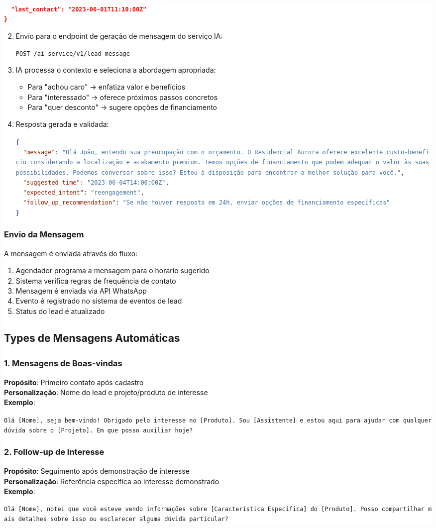    ```json
     "last_contact": "2023-06-01T11:10:00Z"
   }
   ```

2. Envio para o endpoint de geração de mensagem do serviço IA:
   ```
   POST /ai-service/v1/lead-message
   ```

3. IA processa o contexto e seleciona a abordagem apropriada:
   - Para "achou caro" → enfatiza valor e benefícios
   - Para "interessado" → oferece próximos passos concretos
   - Para "quer desconto" → sugere opções de financiamento

4. Resposta gerada e validada:
   ```json
   {
     "message": "Olá João, entendo sua preocupação com o orçamento. O Residencial Aurora oferece excelente custo-benefício considerando a localização e acabamento premium. Temos opções de financiamento que podem adequar o valor às suas possibilidades. Podemos conversar sobre isso? Estou à disposição para encontrar a melhor solução para você.",
     "suggested_time": "2023-06-04T14:00:00Z",
     "expected_intent": "reengagement",
     "follow_up_recommendation": "Se não houver resposta em 24h, enviar opções de financiamento específicas"
   }
   ```

### Envio da Mensagem

A mensagem é enviada através do fluxo:

1. Agendador programa a mensagem para o horário sugerido
2. Sistema verifica regras de frequência de contato
3. Mensagem é enviada via API WhatsApp
4. Evento é registrado no sistema de eventos de lead
5. Status do lead é atualizado

## Types de Mensagens Automáticas

### 1. Mensagens de Boas-vindas

**Propósito**: Primeiro contato após cadastro  
**Personalização**: Nome do lead e projeto/produto de interesse  
**Exemplo**:  
```
Olá [Nome], seja bem-vindo! Obrigado pelo interesse no [Produto]. Sou [Assistente] e estou aqui para ajudar com qualquer dúvida sobre o [Projeto]. Em que posso auxiliar hoje?
```

### 2. Follow-up de Interesse

**Propósito**: Seguimento após demonstração de interesse  
**Personalização**: Referência específica ao interesse demonstrado  
**Exemplo**:  
```
Olá [Nome], notei que você esteve vendo informações sobre [Característica Específica] do [Produto]. Posso compartilhar mais detalhes sobre isso ou esclarecer alguma dúvida particular?
```
